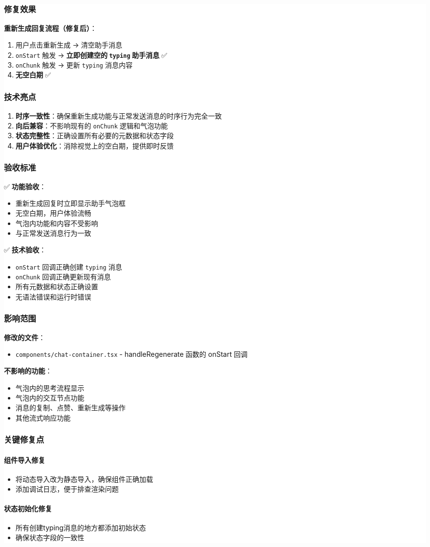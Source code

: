 ### 修复效果

**重新生成回复流程（修复后）**：

1. 用户点击重新生成 → 清空助手消息
2. `onStart` 触发 → **立即创建空的 `typing` 助手消息** ✅
3. `onChunk` 触发 → 更新 `typing` 消息内容
4. **无空白期** ✅

### 技术亮点

1. **时序一致性**：确保重新生成功能与正常发送消息的时序行为完全一致
2. **向后兼容**：不影响现有的 `onChunk` 逻辑和气泡功能
3. **状态完整性**：正确设置所有必要的元数据和状态字段
4. **用户体验优化**：消除视觉上的空白期，提供即时反馈

### 验收标准

✅ **功能验收**：

- 重新生成回复时立即显示助手气泡框
- 无空白期，用户体验流畅
- 气泡内功能和内容不受影响
- 与正常发送消息行为一致

✅ **技术验收**：

- `onStart` 回调正确创建 `typing` 消息
- `onChunk` 回调正确更新现有消息
- 所有元数据和状态正确设置
- 无语法错误和运行时错误

### 影响范围

**修改的文件**：

- `components/chat-container.tsx` - handleRegenerate 函数的 onStart 回调

**不影响的功能**：

- 气泡内的思考流程显示
- 气泡内的交互节点功能
- 消息的复制、点赞、重新生成等操作
- 其他流式响应功能

### 关键修复点

#### 组件导入修复

- 将动态导入改为静态导入，确保组件正确加载
- 添加调试日志，便于排查渲染问题

#### 状态初始化修复

- 所有创建typing消息的地方都添加初始状态
- 确保状态字段的一致性
